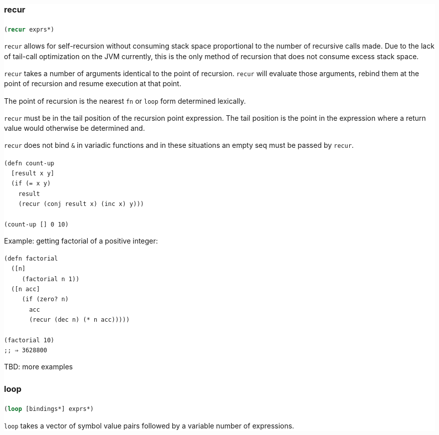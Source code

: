 <a id="recur_desc"></a>
### recur

```clojure
(recur exprs*)
```

`recur` allows for self-recursion without consuming stack space proportional to the number of recursive calls made. Due to the lack of tail-call optimization on the JVM currently, this is the only method of recursion that does not consume excess stack space.

`recur` takes a number of arguments identical to the point of recursion. `recur` will evaluate those arguments, rebind them at the point of recursion and resume execution at that point.

The point of recursion is the nearest `fn` or `loop` form determined lexically.

`recur` must be in the tail position of the recursion point expression. The tail position is the point in the expression where a return value would otherwise be determined and.

`recur` does not bind `&` in variadic functions and in these situations an empty seq must be passed by `recur`.

```klipse-clojure
(defn count-up
  [result x y]
  (if (= x y)
    result
    (recur (conj result x) (inc x) y)))

(count-up [] 0 10)
```

Example: getting factorial of a positive integer:

```klipse-clojure
(defn factorial
  ([n]
     (factorial n 1))
  ([n acc]
     (if (zero? n)
       acc
       (recur (dec n) (* n acc)))))

(factorial 10)
;; ⇒ 3628800
```

TBD: more examples

<a id="loop_desc"></a>
### loop

```clojure
(loop [bindings*] exprs*)
```

`loop` takes a vector of symbol value pairs followed by a variable number of expressions.
